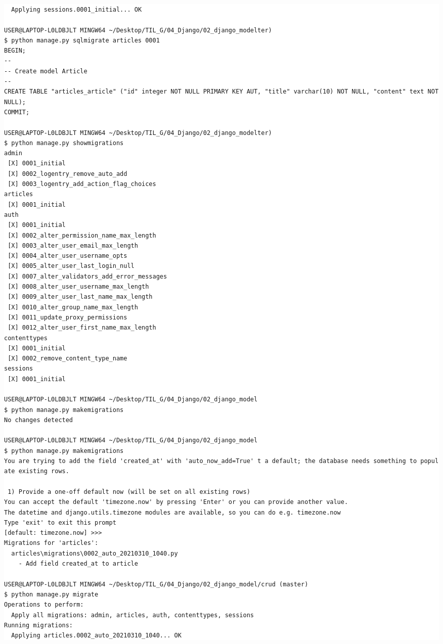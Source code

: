 ```
  Applying sessions.0001_initial... OK

USER@LAPTOP-L0LDBJLT MINGW64 ~/Desktop/TIL_G/04_Django/02_django_modelter)
$ python manage.py sqlmigrate articles 0001
BEGIN;
--
-- Create model Article
--
CREATE TABLE "articles_article" ("id" integer NOT NULL PRIMARY KEY AUT, "title" varchar(10) NOT NULL, "content" text NOT NULL);
COMMIT;

USER@LAPTOP-L0LDBJLT MINGW64 ~/Desktop/TIL_G/04_Django/02_django_modelter)
$ python manage.py showmigrations
admin
 [X] 0001_initial
 [X] 0002_logentry_remove_auto_add
 [X] 0003_logentry_add_action_flag_choices
articles
 [X] 0001_initial
auth
 [X] 0001_initial
 [X] 0002_alter_permission_name_max_length
 [X] 0003_alter_user_email_max_length
 [X] 0004_alter_user_username_opts
 [X] 0005_alter_user_last_login_null
 [X] 0007_alter_validators_add_error_messages
 [X] 0008_alter_user_username_max_length
 [X] 0009_alter_user_last_name_max_length
 [X] 0010_alter_group_name_max_length
 [X] 0011_update_proxy_permissions
 [X] 0012_alter_user_first_name_max_length
contenttypes
 [X] 0001_initial
 [X] 0002_remove_content_type_name
sessions
 [X] 0001_initial

USER@LAPTOP-L0LDBJLT MINGW64 ~/Desktop/TIL_G/04_Django/02_django_model
$ python manage.py makemigrations
No changes detected

USER@LAPTOP-L0LDBJLT MINGW64 ~/Desktop/TIL_G/04_Django/02_django_model
$ python manage.py makemigrations
You are trying to add the field 'created_at' with 'auto_now_add=True' t a default; the database needs something to populate existing rows.

 1) Provide a one-off default now (will be set on all existing rows)
You can accept the default 'timezone.now' by pressing 'Enter' or you can provide another value.
The datetime and django.utils.timezone modules are available, so you can do e.g. timezone.now
Type 'exit' to exit this prompt
[default: timezone.now] >>>
Migrations for 'articles':
  articles\migrations\0002_auto_20210310_1040.py
    - Add field created_at to article

USER@LAPTOP-L0LDBJLT MINGW64 ~/Desktop/TIL_G/04_Django/02_django_model/crud (master)
$ python manage.py migrate
Operations to perform:
  Apply all migrations: admin, articles, auth, contenttypes, sessions        
Running migrations:
  Applying articles.0002_auto_20210310_1040... OK

```
